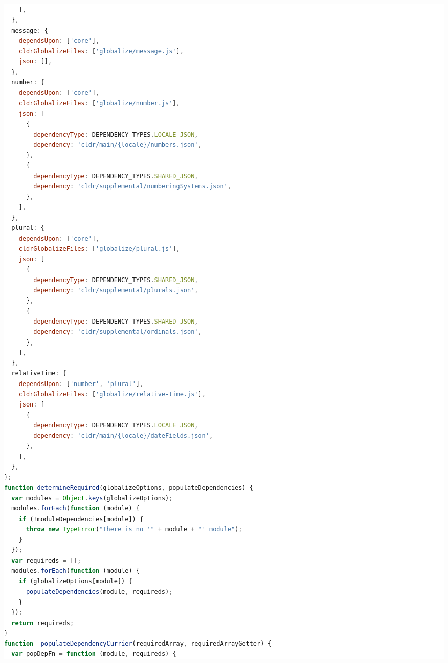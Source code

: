 ```js twoslash
    ],
  },
  message: {
    dependsUpon: ['core'],
    cldrGlobalizeFiles: ['globalize/message.js'],
    json: [],
  },
  number: {
    dependsUpon: ['core'],
    cldrGlobalizeFiles: ['globalize/number.js'],
    json: [
      {
        dependencyType: DEPENDENCY_TYPES.LOCALE_JSON,
        dependency: 'cldr/main/{locale}/numbers.json',
      },
      {
        dependencyType: DEPENDENCY_TYPES.SHARED_JSON,
        dependency: 'cldr/supplemental/numberingSystems.json',
      },
    ],
  },
  plural: {
    dependsUpon: ['core'],
    cldrGlobalizeFiles: ['globalize/plural.js'],
    json: [
      {
        dependencyType: DEPENDENCY_TYPES.SHARED_JSON,
        dependency: 'cldr/supplemental/plurals.json',
      },
      {
        dependencyType: DEPENDENCY_TYPES.SHARED_JSON,
        dependency: 'cldr/supplemental/ordinals.json',
      },
    ],
  },
  relativeTime: {
    dependsUpon: ['number', 'plural'],
    cldrGlobalizeFiles: ['globalize/relative-time.js'],
    json: [
      {
        dependencyType: DEPENDENCY_TYPES.LOCALE_JSON,
        dependency: 'cldr/main/{locale}/dateFields.json',
      },
    ],
  },
};
function determineRequired(globalizeOptions, populateDependencies) {
  var modules = Object.keys(globalizeOptions);
  modules.forEach(function (module) {
    if (!moduleDependencies[module]) {
      throw new TypeError("There is no '" + module + "' module");
    }
  });
  var requireds = [];
  modules.forEach(function (module) {
    if (globalizeOptions[module]) {
      populateDependencies(module, requireds);
    }
  });
  return requireds;
}
function _populateDependencyCurrier(requiredArray, requiredArrayGetter) {
  var popDepFn = function (module, requireds) {
```